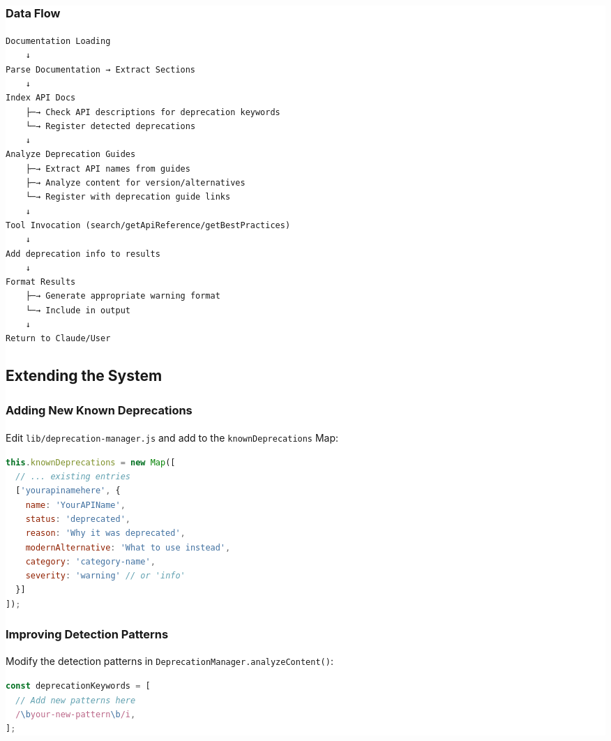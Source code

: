 ### Data Flow

```
Documentation Loading
    ↓
Parse Documentation → Extract Sections
    ↓
Index API Docs
    ├─→ Check API descriptions for deprecation keywords
    └─→ Register detected deprecations
    ↓
Analyze Deprecation Guides
    ├─→ Extract API names from guides
    ├─→ Analyze content for version/alternatives
    └─→ Register with deprecation guide links
    ↓
Tool Invocation (search/getApiReference/getBestPractices)
    ↓
Add deprecation info to results
    ↓
Format Results
    ├─→ Generate appropriate warning format
    └─→ Include in output
    ↓
Return to Claude/User
```

## Extending the System

### Adding New Known Deprecations

Edit `lib/deprecation-manager.js` and add to the `knownDeprecations` Map:

```javascript
this.knownDeprecations = new Map([
  // ... existing entries
  ['yourapinamehere', {
    name: 'YourAPIName',
    status: 'deprecated',
    reason: 'Why it was deprecated',
    modernAlternative: 'What to use instead',
    category: 'category-name',
    severity: 'warning' // or 'info'
  }]
]);
```

### Improving Detection Patterns

Modify the detection patterns in `DeprecationManager.analyzeContent()`:

```javascript
const deprecationKeywords = [
  // Add new patterns here
  /\byour-new-pattern\b/i,
];
```

